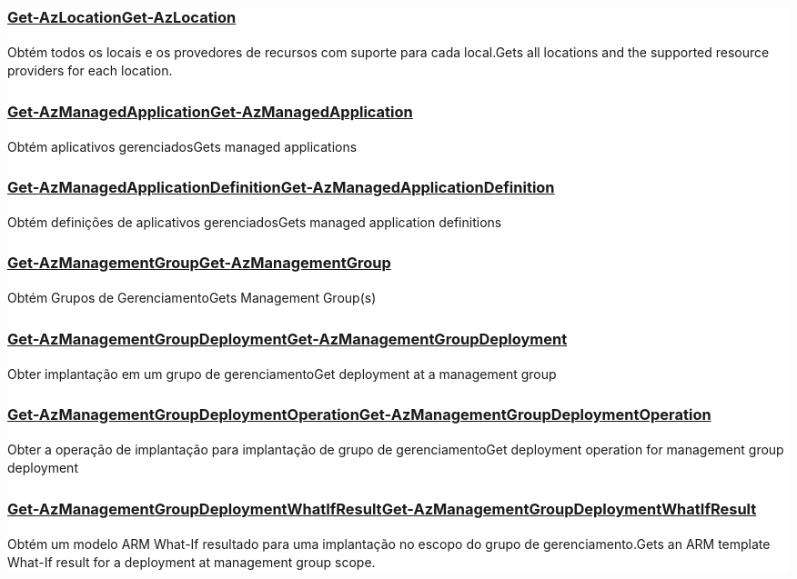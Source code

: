 ### [<span data-ttu-id="23a28-139">Get-AzLocation</span><span class="sxs-lookup"><span data-stu-id="23a28-139">Get-AzLocation</span></span>](Get-AzLocation.md)
<span data-ttu-id="23a28-140">Obtém todos os locais e os provedores de recursos com suporte para cada local.</span><span class="sxs-lookup"><span data-stu-id="23a28-140">Gets all locations and the supported resource providers for each location.</span></span>

### [<span data-ttu-id="23a28-141">Get-AzManagedApplication</span><span class="sxs-lookup"><span data-stu-id="23a28-141">Get-AzManagedApplication</span></span>](Get-AzManagedApplication.md)
<span data-ttu-id="23a28-142">Obtém aplicativos gerenciados</span><span class="sxs-lookup"><span data-stu-id="23a28-142">Gets managed applications</span></span>

### [<span data-ttu-id="23a28-143">Get-AzManagedApplicationDefinition</span><span class="sxs-lookup"><span data-stu-id="23a28-143">Get-AzManagedApplicationDefinition</span></span>](Get-AzManagedApplicationDefinition.md)
<span data-ttu-id="23a28-144">Obtém definições de aplicativos gerenciados</span><span class="sxs-lookup"><span data-stu-id="23a28-144">Gets managed application definitions</span></span>

### [<span data-ttu-id="23a28-145">Get-AzManagementGroup</span><span class="sxs-lookup"><span data-stu-id="23a28-145">Get-AzManagementGroup</span></span>](Get-AzManagementGroup.md)
<span data-ttu-id="23a28-146">Obtém Grupos de Gerenciamento</span><span class="sxs-lookup"><span data-stu-id="23a28-146">Gets Management Group(s)</span></span>

### [<span data-ttu-id="23a28-147">Get-AzManagementGroupDeployment</span><span class="sxs-lookup"><span data-stu-id="23a28-147">Get-AzManagementGroupDeployment</span></span>](Get-AzManagementGroupDeployment.md)
<span data-ttu-id="23a28-148">Obter implantação em um grupo de gerenciamento</span><span class="sxs-lookup"><span data-stu-id="23a28-148">Get deployment at a management group</span></span>

### [<span data-ttu-id="23a28-149">Get-AzManagementGroupDeploymentOperation</span><span class="sxs-lookup"><span data-stu-id="23a28-149">Get-AzManagementGroupDeploymentOperation</span></span>](Get-AzManagementGroupDeploymentOperation.md)
<span data-ttu-id="23a28-150">Obter a operação de implantação para implantação de grupo de gerenciamento</span><span class="sxs-lookup"><span data-stu-id="23a28-150">Get deployment operation for management group deployment</span></span>

### [<span data-ttu-id="23a28-151">Get-AzManagementGroupDeploymentWhatIfResult</span><span class="sxs-lookup"><span data-stu-id="23a28-151">Get-AzManagementGroupDeploymentWhatIfResult</span></span>](Get-AzManagementGroupDeploymentWhatIfResult.md)
<span data-ttu-id="23a28-152">Obtém um modelo ARM What-If resultado para uma implantação no escopo do grupo de gerenciamento.</span><span class="sxs-lookup"><span data-stu-id="23a28-152">Gets an ARM template What-If result for a deployment at management group scope.</span></span> 
